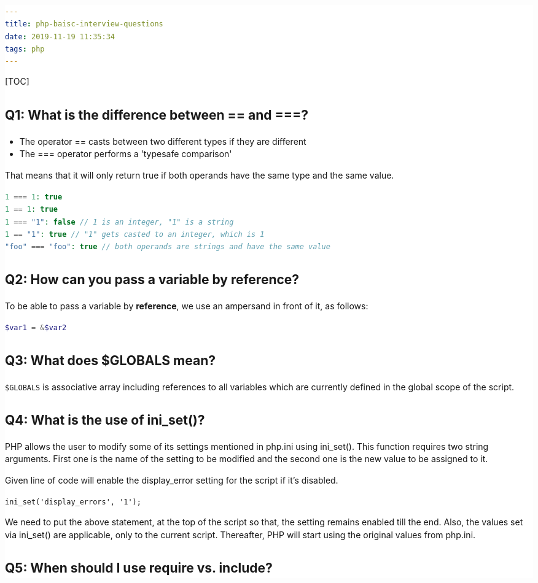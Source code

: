 ```yaml
---
title: php-baisc-interview-questions
date: 2019-11-19 11:35:34
tags: php
---
```


[TOC]

## Q1: What is the difference between == and ===?

- The operator == casts between two different types if they are different
- The === operator performs a 'typesafe comparison'

That means that it will only return true if both operands have the same type and the same value.

```php
1 === 1: true
1 == 1: true
1 === "1": false // 1 is an integer, "1" is a string
1 == "1": true // "1" gets casted to an integer, which is 1
"foo" === "foo": true // both operands are strings and have the same value
```

## Q2: How can you pass a variable by reference?

To be able to pass a variable by **reference**, we use an ampersand in front of it, as follows:

```php
$var1 = &$var2
```

## Q3: What does \$GLOBALS mean?

`$GLOBALS` is associative array including references to all variables which are currently defined in the global scope of the script.

## Q4: What is the use of ini_set()?

PHP allows the user to modify some of its settings mentioned in php.ini using ini_set(). This function requires two string arguments. First one is the name of the setting to be modified and the second one is the new value to be assigned to it.

Given line of code will enable the display_error setting for the script if it’s disabled.

`ini_set('display_errors', '1');`

We need to put the above statement, at the top of the script so that, the setting remains enabled till the end. Also, the values set via ini_set() are applicable, only to the current script. Thereafter, PHP will start using the original values from php.ini.

## Q5: When should I use require vs. include?

